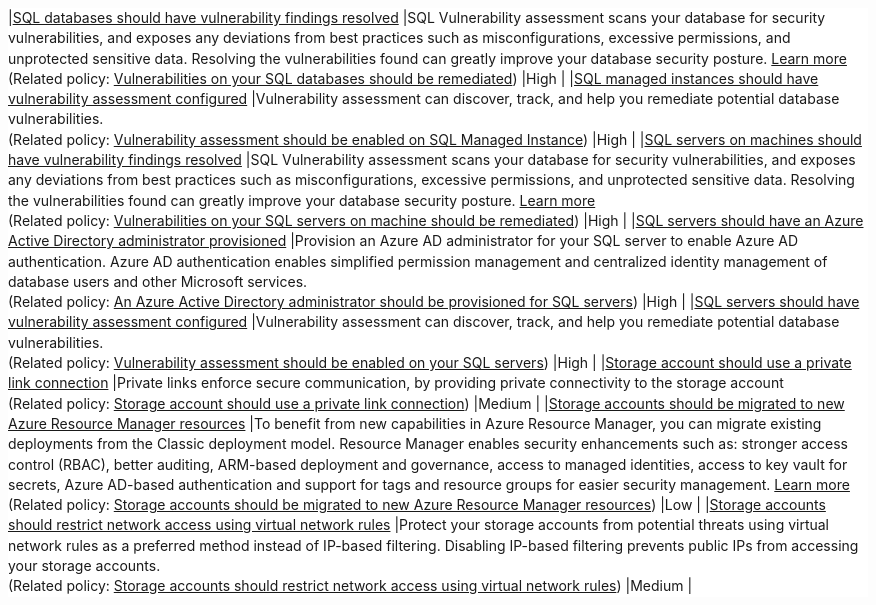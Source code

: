 |[SQL databases should have vulnerability findings resolved](https://portal.azure.com/#blade/Microsoft_Azure_Security/RecommendationsBlade/assessmentKey/82e20e14-edc5-4373-bfc4-f13121257c37) |SQL Vulnerability assessment scans your database for security vulnerabilities, and exposes any deviations from best practices such as misconfigurations, excessive permissions, and unprotected sensitive data. Resolving the vulnerabilities found can greatly improve your database security posture. <a href='https://aka.ms/SQL-Vulnerability-Assessment/'>Learn more</a><br />(Related policy: [Vulnerabilities on your SQL databases should be remediated](https://portal.azure.com/#blade/Microsoft_Azure_Policy/PolicyDetailBlade/definitionId/%2fproviders%2fmicrosoft.authorization%2fpolicydefinitions%2ffeedbf84-6b99-488c-acc2-71c829aa5ffc)) |High |
|[SQL managed instances should have vulnerability assessment configured](https://portal.azure.com/#blade/Microsoft_Azure_Security/RecommendationsBlade/assessmentKey/c42fc28d-1703-45fc-aaa5-39797f570513) |Vulnerability assessment can discover, track, and help you remediate potential database vulnerabilities.<br />(Related policy: [Vulnerability assessment should be enabled on SQL Managed Instance](https://portal.azure.com/#blade/Microsoft_Azure_Policy/PolicyDetailBlade/definitionId/%2fproviders%2fMicrosoft.Authorization%2fpolicyDefinitions%2f1b7aa243-30e4-4c9e-bca8-d0d3022b634a)) |High |
|[SQL servers on machines should have vulnerability findings resolved](https://portal.azure.com/#blade/Microsoft_Azure_Security/RecommendationsBlade/assessmentKey/f97aa83c-9b63-4f9a-99f6-b22c4398f936) |SQL Vulnerability assessment scans your database for security vulnerabilities, and exposes any deviations from best practices such as misconfigurations, excessive permissions, and unprotected sensitive data. Resolving the vulnerabilities found can greatly improve your database security posture. <a href='https://aka.ms/explore-vulnerability-assessment-reports/'>Learn more</a><br />(Related policy: [Vulnerabilities on your SQL servers on machine should be remediated](https://portal.azure.com/#blade/Microsoft_Azure_Policy/PolicyDetailBlade/definitionId/%2fproviders%2fmicrosoft.authorization%2fpolicydefinitions%2f6ba6d016-e7c3-4842-b8f2-4992ebc0d72d)) |High |
|[SQL servers should have an Azure Active Directory administrator provisioned](https://portal.azure.com/#blade/Microsoft_Azure_Security/RecommendationsBlade/assessmentKey/f0553104-cfdb-65e6-759c-002812e38500) |Provision an Azure AD administrator for your SQL server to enable Azure AD authentication. Azure AD authentication enables simplified permission management and centralized identity management of database users and other Microsoft services.<br />(Related policy: [An Azure Active Directory administrator should be provisioned for SQL servers](https://portal.azure.com/#blade/Microsoft_Azure_Policy/PolicyDetailBlade/definitionId/%2fproviders%2fMicrosoft.Authorization%2fpolicyDefinitions%2f1f314764-cb73-4fc9-b863-8eca98ac36e9)) |High |
|[SQL servers should have vulnerability assessment configured](https://portal.azure.com/#blade/Microsoft_Azure_Security/RecommendationsBlade/assessmentKey/1db4f204-cb5a-4c9c-9254-7556403ce51c) |Vulnerability assessment can discover, track, and help you remediate potential database vulnerabilities.<br />(Related policy: [Vulnerability assessment should be enabled on your SQL servers](https://portal.azure.com/#blade/Microsoft_Azure_Policy/PolicyDetailBlade/definitionId/%2fproviders%2fMicrosoft.Authorization%2fpolicyDefinitions%2fef2a8f2a-b3d9-49cd-a8a8-9a3aaaf647d9)) |High |
|[Storage account should use a private link connection](https://portal.azure.com/#blade/Microsoft_Azure_Security/RecommendationsBlade/assessmentKey/cdc78c07-02b0-4af0-1cb2-cb7c672a8b0a) |Private links enforce secure communication, by providing private connectivity to the storage account<br />(Related policy: [Storage account should use a private link connection](https://portal.azure.com/#blade/Microsoft_Azure_Policy/PolicyDetailBlade/definitionId/%2fproviders%2fMicrosoft.Authorization%2fpolicyDefinitions%2f6edd7eda-6dd8-40f7-810d-67160c639cd9)) |Medium |
|[Storage accounts should be migrated to new Azure Resource Manager resources](https://portal.azure.com/#blade/Microsoft_Azure_Security/RecommendationsBlade/assessmentKey/47bb383c-8e25-95f0-c2aa-437add1d87d3) |To benefit from new capabilities in Azure Resource Manager, you can migrate existing deployments from the Classic deployment model. Resource Manager enables security enhancements such as: stronger access control (RBAC), better auditing, ARM-based deployment and governance, access to managed identities, access to key vault for secrets, Azure AD-based authentication and support for tags and resource groups for easier security management. <a target='_blank' href='/azure/virtual-machines/windows/migration-classic-resource-manager-overview'>Learn more</a><br />(Related policy: [Storage accounts should be migrated to new Azure Resource Manager resources](https://portal.azure.com/#blade/Microsoft_Azure_Policy/PolicyDetailBlade/definitionId/%2fproviders%2fMicrosoft.Authorization%2fpolicyDefinitions%2f37e0d2fe-28a5-43d6-a273-67d37d1f5606)) |Low |
|[Storage accounts should restrict network access using virtual network rules](https://portal.azure.com/#blade/Microsoft_Azure_Security/RecommendationsBlade/assessmentKey/ad4f3ff1-30eb-5042-16ed-27198f640b8d) |Protect your storage accounts from potential threats using virtual network rules as a preferred method instead of IP-based filtering. Disabling IP-based filtering prevents public IPs from accessing your storage accounts.<br />(Related policy: [Storage accounts should restrict network access using virtual network rules](https://portal.azure.com/#blade/Microsoft_Azure_Policy/PolicyDetailBlade/definitionId/%2fproviders%2fMicrosoft.Authorization%2fpolicyDefinitions%2f2a1a9cdf-e04d-429a-8416-3bfb72a1b26f)) |Medium |